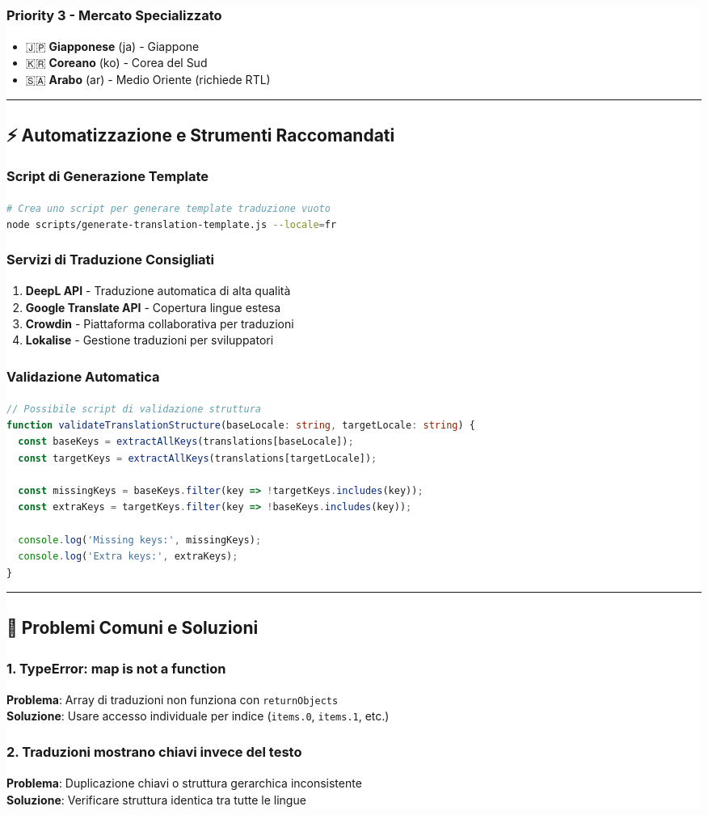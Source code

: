 ### Priority 3 - Mercato Specializzato
- 🇯🇵 **Giapponese** (ja) - Giappone
- 🇰🇷 **Coreano** (ko) - Corea del Sud
- 🇸🇦 **Arabo** (ar) - Medio Oriente (richiede RTL)

---

## ⚡ Automatizzazione e Strumenti Raccomandati

### Script di Generazione Template

```bash
# Crea uno script per generare template traduzione vuoto
node scripts/generate-translation-template.js --locale=fr
```

### Servizi di Traduzione Consigliati

1. **DeepL API** - Traduzione automatica di alta qualità
2. **Google Translate API** - Copertura lingue estesa
3. **Crowdin** - Piattaforma collaborativa per traduzioni
4. **Lokalise** - Gestione traduzioni per sviluppatori

### Validazione Automatica

```typescript
// Possibile script di validazione struttura
function validateTranslationStructure(baseLocale: string, targetLocale: string) {
  const baseKeys = extractAllKeys(translations[baseLocale]);
  const targetKeys = extractAllKeys(translations[targetLocale]);
  
  const missingKeys = baseKeys.filter(key => !targetKeys.includes(key));
  const extraKeys = targetKeys.filter(key => !baseKeys.includes(key));
  
  console.log('Missing keys:', missingKeys);
  console.log('Extra keys:', extraKeys);
}
```

---

## 🚨 Problemi Comuni e Soluzioni

### 1. TypeError: map is not a function
**Problema**: Array di traduzioni non funziona con `returnObjects`  
**Soluzione**: Usare accesso individuale per indice (`items.0`, `items.1`, etc.)

### 2. Traduzioni mostrano chiavi invece del testo
**Problema**: Duplicazione chiavi o struttura gerarchica inconsistente  
**Soluzione**: Verificare struttura identica tra tutte le lingue
